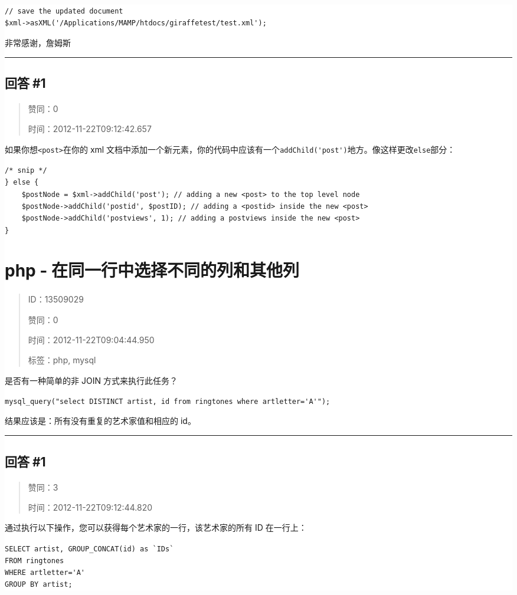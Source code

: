 ```
// save the updated document
$xml->asXML('/Applications/MAMP/htdocs/giraffetest/test.xml'); 
```

非常感谢，詹姆斯

* * *

## 回答 #1

> 赞同：0
> 
> 时间：2012-11-22T09:12:42.657

如果你想`<post>`在你的 xml 文档中添加一个新元素，你的代码中应该有一个`addChild('post')`地方。像这样更改`else`部分：

```
/* snip */
} else {
    $postNode = $xml->addChild('post'); // adding a new <post> to the top level node
    $postNode->addChild('postid', $postID); // adding a <postid> inside the new <post>
    $postNode->addChild('postviews', 1); // adding a postviews inside the new <post>
} 
```

# php - 在同一行中选择不同的列和其他列

> ID：13509029
> 
> 赞同：0
> 
> 时间：2012-11-22T09:04:44.950
> 
> 标签：php, mysql

是否有一种简单的非 JOIN 方式来执行此任务？

```
mysql_query("select DISTINCT artist, id from ringtones where artletter='A'"); 
```

结果应该是：所有没有重复的艺术家值和相应的 id。

* * *

## 回答 #1

> 赞同：3
> 
> 时间：2012-11-22T09:12:44.820

通过执行以下操作，您可以获得每个艺术家的一行，该艺术家的所有 ID 在一行上：

```
SELECT artist, GROUP_CONCAT(id) as `IDs`
FROM ringtones
WHERE artletter='A'
GROUP BY artist; 
```
